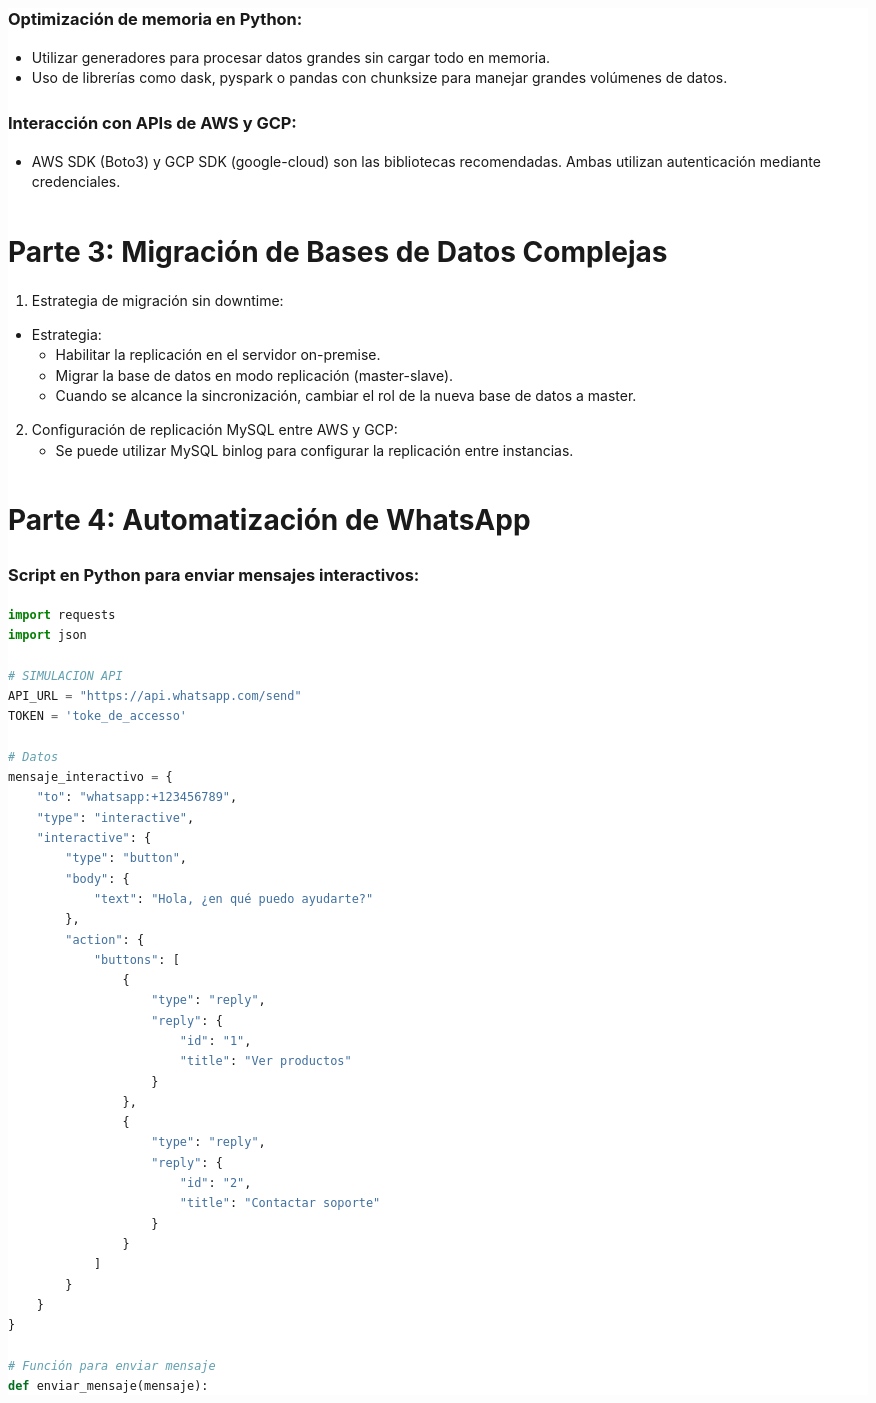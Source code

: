 ```python
```
### Optimización de memoria en Python:
- Utilizar generadores para procesar datos grandes sin cargar todo en memoria.
- Uso de librerías como dask, pyspark o pandas con chunksize para manejar grandes volúmenes de datos.
### Interacción con APIs de AWS y GCP:
- AWS SDK (Boto3) y GCP SDK (google-cloud) son las bibliotecas recomendadas. Ambas utilizan autenticación mediante credenciales.
# Parte 3: Migración de Bases de Datos Complejas
1. Estrategia de migración sin downtime:
- Estrategia:
    - Habilitar la replicación en el servidor on-premise.
    - Migrar la base de datos en modo replicación (master-slave).
    - Cuando se alcance la sincronización, cambiar el rol de la nueva base de datos a master.
2. Configuración de replicación MySQL entre AWS y GCP:
    - Se puede utilizar MySQL binlog para configurar la replicación entre instancias.
# Parte 4: Automatización de WhatsApp
### Script en Python para enviar mensajes interactivos:
```python
import requests
import json

# SIMULACION API
API_URL = "https://api.whatsapp.com/send"
TOKEN = 'toke_de_accesso'

# Datos 
mensaje_interactivo = {
    "to": "whatsapp:+123456789",
    "type": "interactive",
    "interactive": {
        "type": "button",
        "body": {
            "text": "Hola, ¿en qué puedo ayudarte?"
        },
        "action": {
            "buttons": [
                {
                    "type": "reply",
                    "reply": {
                        "id": "1",
                        "title": "Ver productos"
                    }
                },
                {
                    "type": "reply",
                    "reply": {
                        "id": "2",
                        "title": "Contactar soporte"
                    }
                }
            ]
        }
    }
}

# Función para enviar mensaje
def enviar_mensaje(mensaje):
```